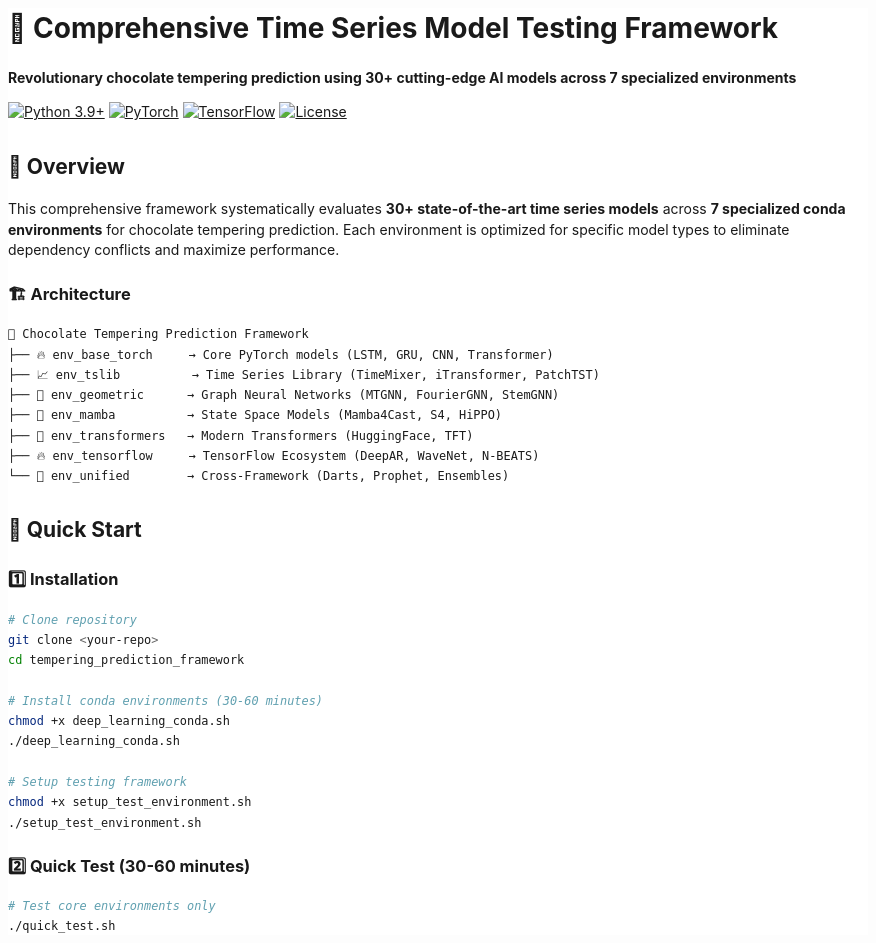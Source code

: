 # 🍫 Comprehensive Time Series Model Testing Framework

**Revolutionary chocolate tempering prediction using 30+ cutting-edge AI models across 7 specialized environments**

[![Python 3.9+](https://img.shields.io/badge/python-3.9+-blue.svg)](https://www.python.org/downloads/)
[![PyTorch](https://img.shields.io/badge/PyTorch-2.3.0-ee4c2c.svg)](https://pytorch.org/)
[![TensorFlow](https://img.shields.io/badge/TensorFlow-2.12+-ff6f00.svg)](https://tensorflow.org/)
[![License](https://img.shields.io/badge/license-MIT-green.svg)](https://opensource.org/licenses/MIT)

## 🎯 Overview

This comprehensive framework systematically evaluates **30+ state-of-the-art time series models** across **7 specialized conda environments** for chocolate tempering prediction. Each environment is optimized for specific model types to eliminate dependency conflicts and maximize performance.

### 🏗️ Architecture

```
🍫 Chocolate Tempering Prediction Framework
├── 🔥 env_base_torch     → Core PyTorch models (LSTM, GRU, CNN, Transformer)
├── 📈 env_tslib          → Time Series Library (TimeMixer, iTransformer, PatchTST)
├── 📐 env_geometric      → Graph Neural Networks (MTGNN, FourierGNN, StemGNN)
├── 🐍 env_mamba          → State Space Models (Mamba4Cast, S4, HiPPO)
├── 🤗 env_transformers   → Modern Transformers (HuggingFace, TFT)
├── 🔥 env_tensorflow     → TensorFlow Ecosystem (DeepAR, WaveNet, N-BEATS)
└── 🎯 env_unified        → Cross-Framework (Darts, Prophet, Ensembles)
```

## 🚀 Quick Start

### 1️⃣ Installation
```bash
# Clone repository
git clone <your-repo>
cd tempering_prediction_framework

# Install conda environments (30-60 minutes)
chmod +x deep_learning_conda.sh
./deep_learning_conda.sh

# Setup testing framework
chmod +x setup_test_environment.sh
./setup_test_environment.sh
```

### 2️⃣ Quick Test (30-60 minutes)
```bash
# Test core environments only
./quick_test.sh
```
